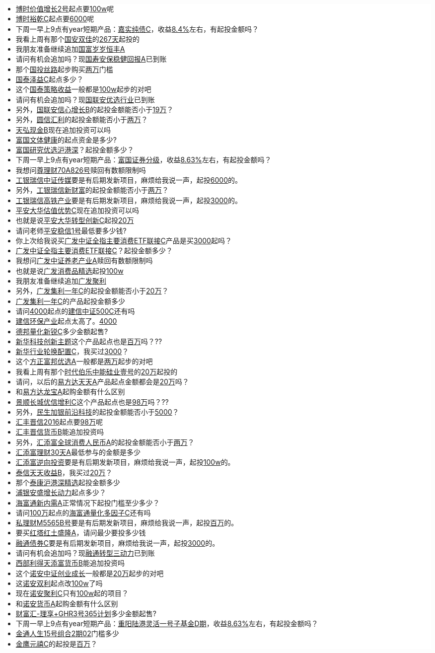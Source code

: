 - [博时价值增长2号](product)起点要[100w](amount)呢
- [博时裕乾C](product)起点要[6000](amount)呢
- 下周一早上9点有year短期产品：[嘉实纯债C](product)，收益[8.4%](return)左右，有起投金额吗？
- 我看上周有那个[国安双佳](product)的[267天](period)起投的
- 我朋友准备继续追加[国富岁岁恒丰A](product)
- 请问有机会追加吗？现[国寿安保稳健回报A](product)已到账
- 那个[国投丝路](product)起步购买[两万](amount)门槛
- [国泰泽益C](product)起点多少？
- 这个[国泰策略收益](product)一般都是[100w](amount)起步的对吧
- 请问有机会追加吗？现[国联安优选行业](product)已到账
- 另外，[国联安信心增长B](product)的起投金额能否小于[19万](amount)？
- 另外，[圆信汇利](product)的起投金额能否小于[两万](amount)？
- [天弘现金B](product)现在追加投资可以吗
- [富国文体健康](product)的起点资金是多少?
- [富国研究优选沪港深](product)？起投金额多少？
- 下周一早上9点有year短期产品：[富国证券分级](product)，收益[8.63%](return)左右，有起投金额吗？
- 我想问[尊理财70A826号](product)赎回有数额限制吗
- [工银瑞信中证传媒](product)要是有后期发新项目，麻烦给我说一声，起投[6000](amount)的。
- 另外，[工银瑞信新财富](product)的起投金额能否小于[两万](amount)？
- [工银瑞信高铁产业](product)要是有后期发新项目，麻烦给我说一声，起投[3000](amount)的。
- [平安大华估值优势C](product)现在追加投资可以吗
- 也就是说[平安大华转型创新C](product)起投[20万](amount)
- 请问老师[平安稳信1号](product)最低要多少钱?
- 你上次给我说买[广发中证全指主要消费ETF联接C](product)产品是买[3000](amount)起吗？
- [广发中证全指主要消费ETF联接C](product)？起投金额多少？
- 我想问[广发中证养老产业A](product)赎回有数额限制吗
- 也就是说[广发消费品精选](product)起投[100w](amount)
- 我朋友准备继续追加[广发聚利](product)
- 另外，[广发集利一年C](product)的起投金额能否小于[20万](amount)？
- [广发集利一年C](product)的产品起投金额多少
- 请问[4000](amount)起点的[建信中证500C](product)还有吗
- [建信环保产业](product)起点太高了。[4000](amount)
- [德邦量化新锐C](product)多少金额起售?
- [新华科技创新主题](product)这个产品起点也是[百万](amount)吗？??
- [新华行业轮换配置C](product)，我买过[3000](amount)？
- 这个[方正富邦优选A](product)一般都是[两万](amount)起步的对吧
- 我看上周有那个[时代伯乐中能硅业壹号](product)的[20万](amount)起投的
- 请问，以后的[易方达天天A](product)产品起点金额都会是[20万](amount)吗？
- 和[易方达龙宝A](product)起购金额有什么区别
- [景顺长城优信增利C](product)这个产品起点也是[98万](amount)吗？??
- 另外，[民生加银前沿科技](product)的起投金额能否小于[5000](amount)？
- [汇丰晋信2016](product)起点要[98万](amount)呢
- [汇丰晋信货币B](product)能追加投资吗
- 另外，[汇添富全球消费人民币A](product)的起投金额能否小于[两万](amount)？
- [汇添富理财30天A](product)最低参与的金额是多少
- [汇添富逆向投资](product)要是有后期发新项目，麻烦给我说一声，起投[100w](amount)的。
- [泰信天天收益B](product)，我买过[20万](amount)？
- 那个[泰康沪港深精选](product)起投金额多少
- [浦银安盛增长动力](product)起点多少？
- [海富通新内需A](product)正常情况下起投门槛至少多少？
- 请问[100万](amount)起点的[海富通量化多因子C](product)还有吗
- [私理财M5565B号](product)要是有后期发新项目，麻烦给我说一声，起投[百万](amount)的。
- 要买[红塔红土盛隆A](product)，请问最少要投多少钱
- [融通债券C](product)要是有后期发新项目，麻烦给我说一声，起投[3000](amount)的。
- 请问有机会追加吗？现[融通转型三动力](product)已到账
- [西部利得天添富货币B](product)能追加投资吗
- 这个[诺安中证创业成长](product)一般都是[20万](amount)起步的对吧
- 这[诺安双利](product)起点改[100w](amount)了吗
- 现在[诺安聚利C](product)只有[100w](amount)起的项目？
- 和[诺安货币A](product)起购金额有什么区别
- [财富汇-理享+GHR3号365计划](product)多少金额起售?
- 下周一早上9点有year短期产品：[重阳陆港灵活一号子基金D期](product)，收益[8.63%](return)左右，有起投金额吗？
- [金通人生15号组合2期02](product)门槛多少
- [金鹰元禧C](product)的起投是[百万](amount)？